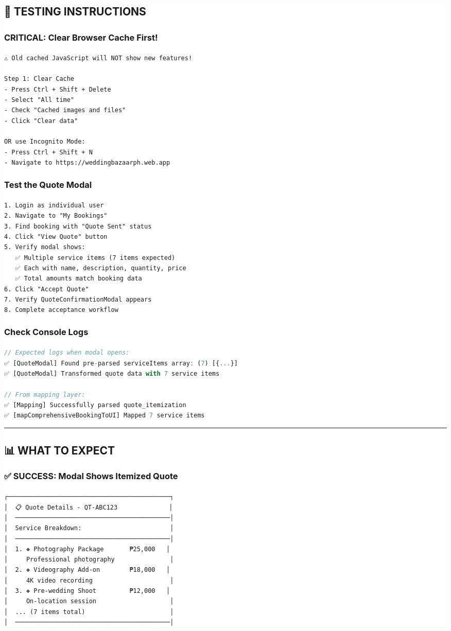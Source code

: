 
## 🧪 TESTING INSTRUCTIONS

### CRITICAL: Clear Browser Cache First!
```
⚠️ Old cached JavaScript will NOT show new features!

Step 1: Clear Cache
- Press Ctrl + Shift + Delete
- Select "All time"
- Check "Cached images and files"
- Click "Clear data"

OR use Incognito Mode:
- Press Ctrl + Shift + N
- Navigate to https://weddingbazaarph.web.app
```

### Test the Quote Modal
```
1. Login as individual user
2. Navigate to "My Bookings"
3. Find booking with "Quote Sent" status
4. Click "View Quote" button
5. Verify modal shows:
   ✅ Multiple service items (7 items expected)
   ✅ Each with name, description, quantity, price
   ✅ Total amounts match booking data
6. Click "Accept Quote"
7. Verify QuoteConfirmationModal appears
8. Complete acceptance workflow
```

### Check Console Logs
```javascript
// Expected logs when modal opens:
✅ [QuoteModal] Found pre-parsed serviceItems array: (7) [{...}]
✅ [QuoteModal] Transformed quote data with 7 service items

// From mapping layer:
✅ [Mapping] Successfully parsed quote_itemization
✅ [mapComprehensiveBookingToUI] Mapped 7 service items
```

---

## 📊 WHAT TO EXPECT

### ✅ SUCCESS: Modal Shows Itemized Quote
```
┌────────────────────────────────────────────┐
│  📋 Quote Details - QT-ABC123              │
│  ──────────────────────────────────────────│
│  Service Breakdown:                        │
│  ──────────────────────────────────────────│
│  1. ❖ Photography Package       ₱25,000   │
│     Professional photography               │
│  2. ❖ Videography Add-on        ₱18,000   │
│     4K video recording                     │
│  3. ❖ Pre-wedding Shoot         ₱12,000   │
│     On-location session                    │
│  ... (7 items total)                       │
│  ──────────────────────────────────────────│
```